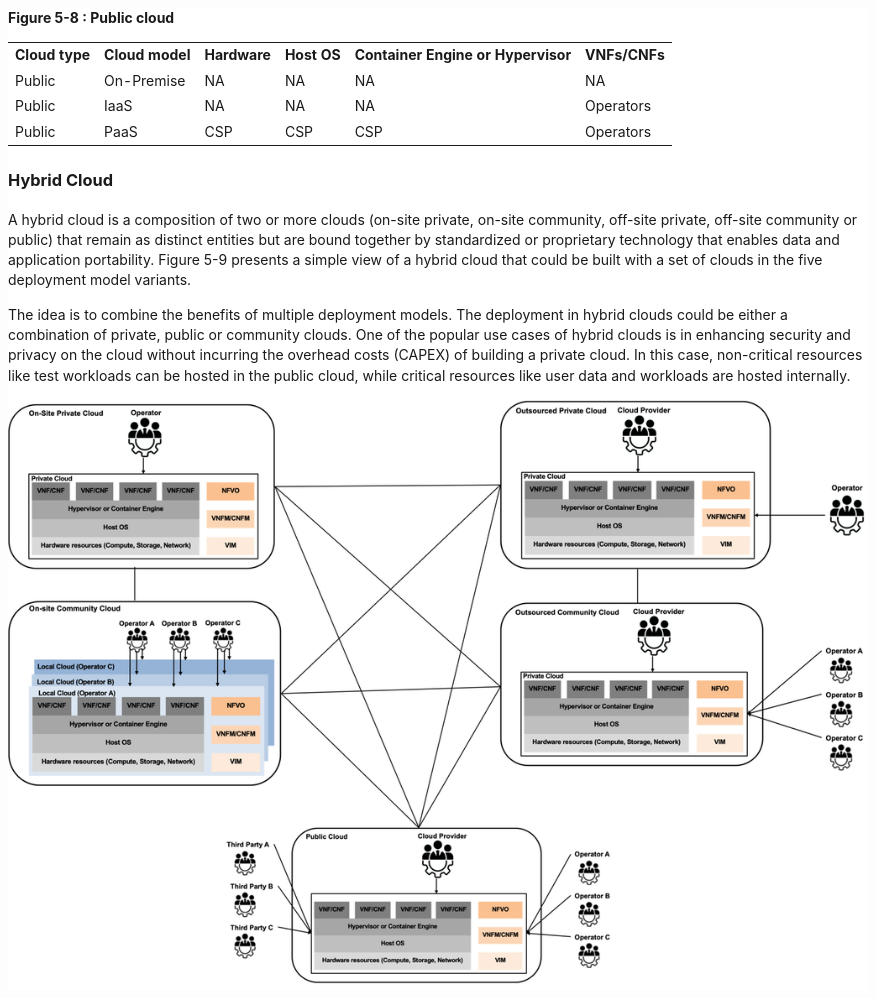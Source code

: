 **Figure 5-8 : Public cloud**

|  |  |  |  |  |  |
| --- | --- | --- | --- | --- | --- |
| **Cloud type** | **Cloud model** | **Hardware** | **Host OS** | **Container Engine or Hypervisor** | **VNFs/CNFs** |
| Public | On-Premise | NA | NA | NA | NA |
| Public | IaaS | NA | NA | NA | Operators |
| Public | PaaS | CSP | CSP | CSP | Operators |

### Hybrid Cloud

A hybrid cloud is a composition of two or more clouds (on-site private, on-site community, off-site private, off-site community or public) that remain as distinct entities but are bound together by standardized or proprietary technology that enables data and application portability. Figure 5-9 presents a simple view of a hybrid cloud that could be built with a set of clouds in the five deployment model variants.

The idea is to combine the benefits of multiple deployment models. The deployment in hybrid clouds could be either a combination of private, public or community clouds. One of the popular use cases of hybrid clouds is in enhancing security and privacy on the cloud without incurring the overhead costs (CAPEX) of building a private cloud. In this case, non-critical resources like test workloads can be hosted in the public cloud, while critical resources like user data and workloads are hosted internally.

![](../assets/images/5f67a85750a6.png)
